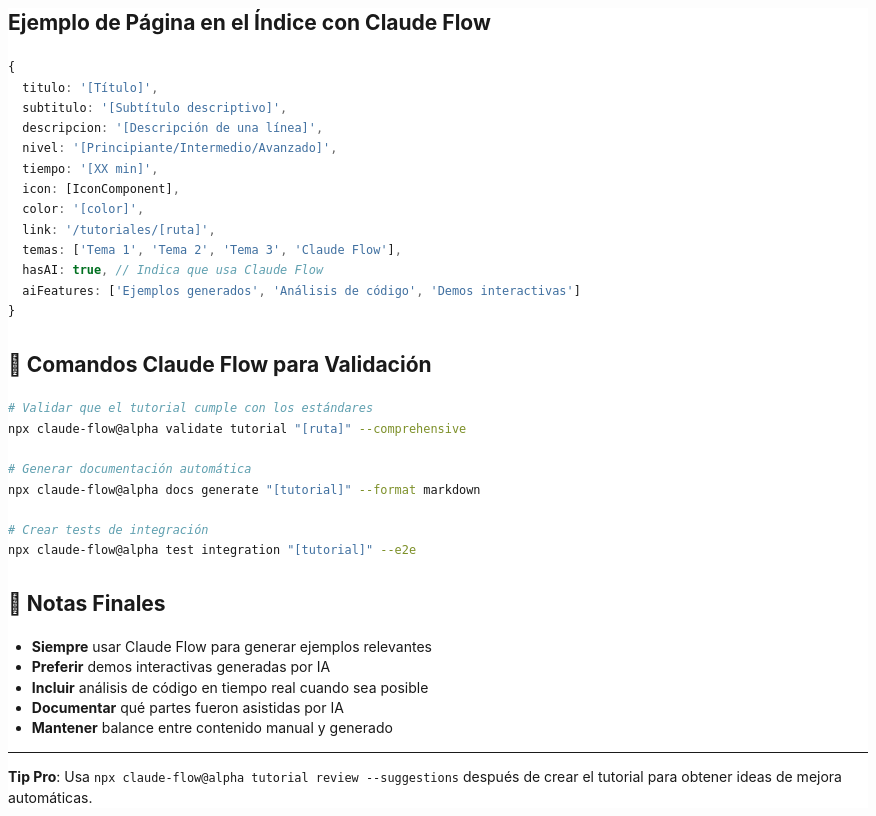 ## Ejemplo de Página en el Índice con Claude Flow
```typescript
{
  titulo: '[Título]',
  subtitulo: '[Subtítulo descriptivo]',
  descripcion: '[Descripción de una línea]',
  nivel: '[Principiante/Intermedio/Avanzado]',
  tiempo: '[XX min]',
  icon: [IconComponent],
  color: '[color]',
  link: '/tutoriales/[ruta]',
  temas: ['Tema 1', 'Tema 2', 'Tema 3', 'Claude Flow'],
  hasAI: true, // Indica que usa Claude Flow
  aiFeatures: ['Ejemplos generados', 'Análisis de código', 'Demos interactivas']
}
```

## 🚀 Comandos Claude Flow para Validación

```bash
# Validar que el tutorial cumple con los estándares
npx claude-flow@alpha validate tutorial "[ruta]" --comprehensive

# Generar documentación automática
npx claude-flow@alpha docs generate "[tutorial]" --format markdown

# Crear tests de integración
npx claude-flow@alpha test integration "[tutorial]" --e2e
```

## 📝 Notas Finales

- **Siempre** usar Claude Flow para generar ejemplos relevantes
- **Preferir** demos interactivas generadas por IA
- **Incluir** análisis de código en tiempo real cuando sea posible
- **Documentar** qué partes fueron asistidas por IA
- **Mantener** balance entre contenido manual y generado

---

**Tip Pro**: Usa `npx claude-flow@alpha tutorial review --suggestions` después de crear el tutorial para obtener ideas de mejora automáticas.
